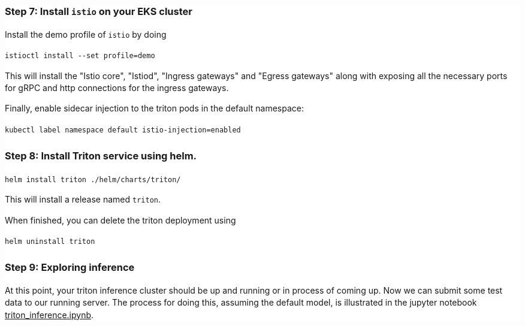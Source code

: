   
### Step 7: Install `istio` on your EKS cluster

Install the demo profile of `istio` by doing
    
```shell
istioctl install --set profile=demo
```

This will install the "Istio core", "Istiod", "Ingress gateways" and "Egress gateways" along with exposing all the necessary ports for gRPC and http connections for the ingress gateways.

Finally, enable sidecar injection to the triton pods in the default namespace:

```shell
kubectl label namespace default istio-injection=enabled
```

### Step 8: Install Triton service using helm.
```shell
helm install triton ./helm/charts/triton/ 
```
This will install a release named `triton`.

When finished, you can delete the triton deployment using
```shell
helm uninstall triton
```

### Step 9: Exploring inference
At this point, your triton inference cluster should be up and running or in process of coming up. Now we can submit some
test data to our running server. The process for doing this, assuming the default model, is illustrated in the jupyter
notebook [triton_inference.ipynb](./triton_inference.ipynb). 